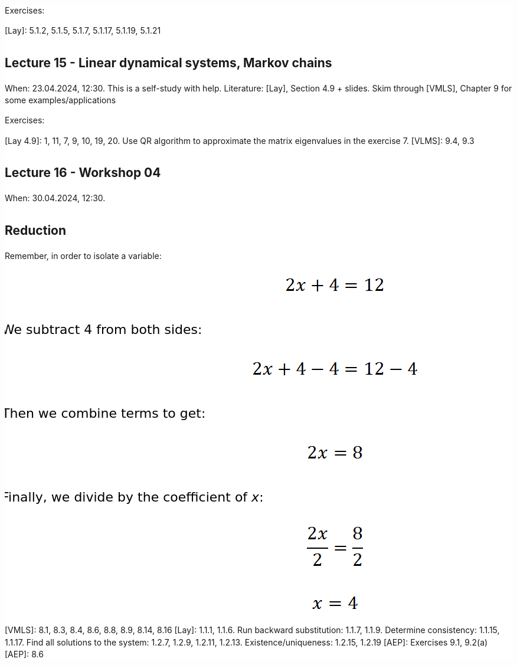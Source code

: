 Exercises:

[Lay]: 5.1.2, 5.1.5, 5.1.7, 5.1.17, 5.1.19, 5.1.21

## Lecture 15 - Linear dynamical systems, Markov chains

When: 23.04.2024, 12:30. This is a self-study with help.
Literature: [Lay], Section 4.9 + slides. Skim through [VMLS], Chapter 9 for some examples/applications

Exercises:

[Lay 4.9]: 1, 11, 7, 9, 10, 19, 20. Use QR algorithm to approximate the matrix eigenvalues in the exercise 7.
[VLMS]: 9.4, 9.3

## Lecture 16 - Workshop 04

When: 30.04.2024, 12:30.

## Reduction
Remember, in order to isolate a variable:
![Isolating variable](/imgs/SLIAL/IsolatingAVariable.png)

[VMLS]: 8.1, 8.3, 8.4, 8.6, 8.8, 8.9, 8.14, 8.16
[Lay]: 1.1.1, 1.1.6. Run backward substitution: 1.1.7, 1.1.9. Determine consistency: 1.1.15, 1.1.17. Find all solutions to the system: 1.2.7, 1.2.9, 1.2.11, 1.2.13. Existence/uniqueness: 1.2.15, 1.2.19
[AEP]: Exercises 9.1, 9.2(a)
[AEP]: 8.6